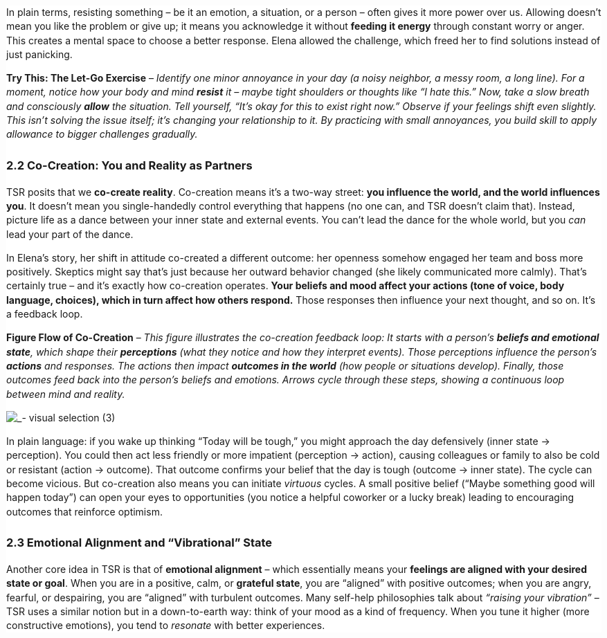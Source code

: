In plain terms, resisting something – be it an emotion, a situation, or a person – often gives it more power over us. Allowing doesn’t mean you like the problem or give up; it means you acknowledge it without **feeding it energy** through constant worry or anger. This creates a mental space to choose a better response. Elena allowed the challenge, which freed her to find solutions instead of just panicking.

**Try This: The Let-Go Exercise** – *Identify one minor annoyance in your day (a noisy neighbor, a messy room, a long line). For a moment, notice how your body and mind **resist** it – maybe tight shoulders or thoughts like “I hate this.” Now, take a slow breath and consciously **allow** the situation. Tell yourself, “It’s okay for this to exist right now.” Observe if your feelings shift even slightly. This isn’t solving the issue itself; it’s changing your relationship to it. By practicing with small annoyances, you build skill to apply allowance to bigger challenges gradually.*


### 2.2 Co-Creation: You and Reality as Partners

TSR posits that we **co-create reality**. Co-creation means it’s a two-way street: **you influence the world, and the world influences you**. It doesn’t mean you single-handedly control everything that happens (no one can, and TSR doesn’t claim that). Instead, picture life as a dance between your inner state and external events. You can’t lead the dance for the whole world, but you *can* lead your part of the dance.

In Elena’s story, her shift in attitude co-created a different outcome: her openness somehow engaged her team and boss more positively. Skeptics might say that’s just because her outward behavior changed (she likely communicated more calmly). That’s certainly true – and it’s exactly how co-creation operates. **Your beliefs and mood affect your actions (tone of voice, body language, choices), which in turn affect how others respond.** Those responses then influence your next thought, and so on. It’s a feedback loop.

**Figure Flow of Co-Creation** – *This figure illustrates the co-creation feedback loop: It starts with a person’s **beliefs and emotional state**, which shape their **perceptions** (what they notice and how they interpret events). Those perceptions influence the person’s **actions** and responses. The actions then impact **outcomes in the world** (how people or situations develop). Finally, those outcomes feed back into the person’s beliefs and emotions. Arrows cycle through these steps, showing a continuous loop between mind and reality.*

![_- visual selection (3)](https://github.com/user-attachments/assets/5548448e-a4f3-4a9f-907f-b1cd489f9802)


In plain language: if you wake up thinking “Today will be tough,” you might approach the day defensively (inner state → perception). You could then act less friendly or more impatient (perception → action), causing colleagues or family to also be cold or resistant (action → outcome). That outcome confirms your belief that the day is tough (outcome → inner state). The cycle can become vicious. But co-creation also means you can initiate *virtuous* cycles. A small positive belief (“Maybe something good will happen today”) can open your eyes to opportunities (you notice a helpful coworker or a lucky break) leading to encouraging outcomes that reinforce optimism.

### 2.3 Emotional Alignment and “Vibrational” State

Another core idea in TSR is that of **emotional alignment** – which essentially means your **feelings are aligned with your desired state or goal**. When you are in a positive, calm, or **grateful state**, you are “aligned” with positive outcomes; when you are angry, fearful, or despairing, you are “aligned” with turbulent outcomes. Many self-help philosophies talk about *“raising your vibration”* – TSR uses a similar notion but in a down-to-earth way: think of your mood as a kind of frequency. When you tune it higher (more constructive emotions), you tend to *resonate* with better experiences.
